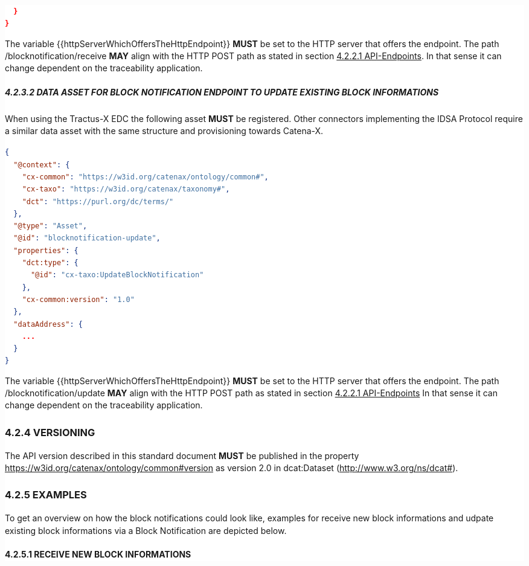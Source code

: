 ```json
  }
}
```

The variable \{\{httpServerWhichOffersTheHttpEndpoint\}\} **MUST** be set to the HTTP server that offers the endpoint. The path /blocknotification/receive **MAY** align with the HTTP POST path as stated in section [4.2.2.1 API-Endpoints](#4221-api-endpoints). In that sense it can change dependent on the traceability application.

##### 4.2.3.2 DATA ASSET FOR BLOCK NOTIFICATION ENDPOINT TO UPDATE EXISTING BLOCK INFORMATIONS

When using the Tractus-X EDC the following asset **MUST** be registered. Other connectors implementing the IDSA Protocol require a similar data asset with the same structure and provisioning towards Catena-X.

```json
{
  "@context": {
    "cx-common": "https://w3id.org/catenax/ontology/common#",
    "cx-taxo": "https://w3id.org/catenax/taxonomy#",
    "dct": "https://purl.org/dc/terms/"
  },
  "@type": "Asset",
  "@id": "blocknotification-update",
  "properties": {
    "dct:type": {
      "@id": "cx-taxo:UpdateBlockNotification"
    },
    "cx-common:version": "1.0"
  },
  "dataAddress": {
    ...
  }
}

```

The variable \{\{httpServerWhichOffersTheHttpEndpoint\}\} **MUST** be set to the HTTP server that offers the endpoint. The path /blocknotification/update **MAY** align with the HTTP POST path as stated in section [4.2.2.1 API-Endpoints](#4221-api-endpoints) In that sense it can change dependent on the traceability application.

### 4.2.4 VERSIONING

The API version described in this standard document **MUST** be published in the property https://w3id.org/catenax/ontology/common#version as version 2.0 in dcat:Dataset (http://www.w3.org/ns/dcat#).

### 4.2.5 EXAMPLES

To get an overview on how the block notifications could look like, examples for receive new block informations and udpate existing block informations via a Block Notification are depicted below.

#### 4.2.5.1 RECEIVE NEW BLOCK INFORMATIONS

